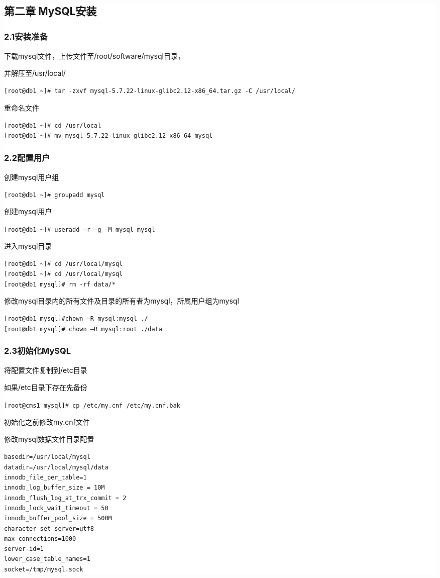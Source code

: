 ## 第二章 MySQL安装

### 2.1安装准备

下载mysql文件，上传文件至/root/software/mysql目录，

并解压至/usr/local/ 

<pre><code class="language-shell">[root@db1 ~]# tar -zxvf mysql-5.7.22-linux-glibc2.12-x86_64.tar.gz -C /usr/local/</code></pre>

重命名文件

<pre><code class="language-shell">[root@db1 ~]# cd /usr/local
[root@db1 ~]# mv mysql-5.7.22-linux-glibc2.12-x86_64 mysql</code></pre>

### 2.2配置用户

创建mysql用户组

<pre><code class="language-shell">[root@db1 ~]# groupadd mysql</code></pre>

创建mysql用户

<pre><code class="language-shell">[root@db1 ~]# useradd –r –g -M mysql mysql </code></pre>

进入mysql目录

<pre><code class="language-shell">[root@db1 ~]# cd /usr/local/mysql
[root@db1 ~]# cd /usr/local/mysql
[root@db1 mysql]# rm -rf data/*</code></pre>

修改mysql目录内的所有文件及目录的所有者为mysql，所属用户组为mysql

<pre><code class="language-shell">[root@db1 mysql]#chown –R mysql:mysql ./
[root@db1 mysql]# chown –R mysql:root ./data</code></pre>

### 2.3初始化MySQL

将配置文件复制到/etc目录

如果/etc目录下存在先备份

<pre><code class="language-shell">[root@cms1 mysql]# cp /etc/my.cnf /etc/my.cnf.bak</code></pre>

初始化之前修改my.cnf文件

修改mysql数据文件目录配置

<pre><code class="language-shell">basedir=/usr/local/mysql
datadir=/usr/local/mysql/data
innodb_file_per_table=1
innodb_log_buffer_size = 10M
innodb_flush_log_at_trx_commit = 2
innodb_lock_wait_timeout = 50
innodb_buffer_pool_size = 500M
character-set-server=utf8
max_connections=1000
server-id=1
lower_case_table_names=1
socket=/tmp/mysql.sock</code></pre>
